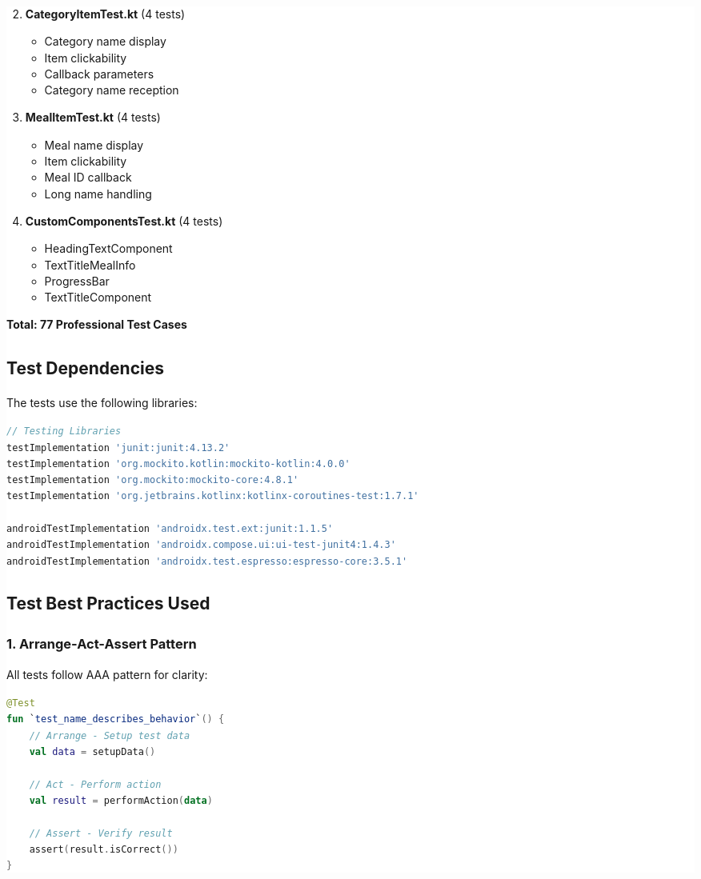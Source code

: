 2. **CategoryItemTest.kt** (4 tests)
   - Category name display
   - Item clickability
   - Callback parameters
   - Category name reception

3. **MealItemTest.kt** (4 tests)
   - Meal name display
   - Item clickability
   - Meal ID callback
   - Long name handling

4. **CustomComponentsTest.kt** (4 tests)
   - HeadingTextComponent
   - TextTitleMealInfo
   - ProgressBar
   - TextTitleComponent

**Total: 77 Professional Test Cases**

## Test Dependencies

The tests use the following libraries:

```gradle
// Testing Libraries
testImplementation 'junit:junit:4.13.2'
testImplementation 'org.mockito.kotlin:mockito-kotlin:4.0.0'
testImplementation 'org.mockito:mockito-core:4.8.1'
testImplementation 'org.jetbrains.kotlinx:kotlinx-coroutines-test:1.7.1'

androidTestImplementation 'androidx.test.ext:junit:1.1.5'
androidTestImplementation 'androidx.compose.ui:ui-test-junit4:1.4.3'
androidTestImplementation 'androidx.test.espresso:espresso-core:3.5.1'
```

## Test Best Practices Used

### 1. Arrange-Act-Assert Pattern
All tests follow AAA pattern for clarity:
```kotlin
@Test
fun `test_name_describes_behavior`() {
    // Arrange - Setup test data
    val data = setupData()
    
    // Act - Perform action
    val result = performAction(data)
    
    // Assert - Verify result
    assert(result.isCorrect())
}
```
